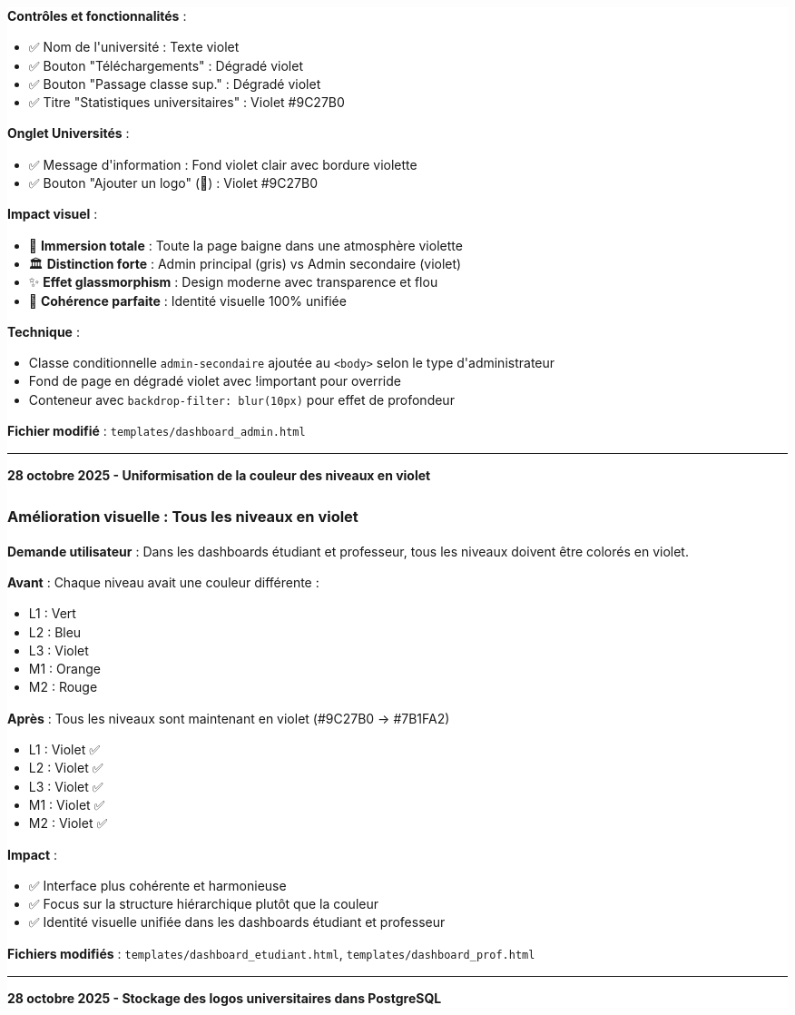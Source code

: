 **Contrôles et fonctionnalités** :
- ✅ Nom de l'université : Texte violet
- ✅ Bouton "Téléchargements" : Dégradé violet
- ✅ Bouton "Passage classe sup." : Dégradé violet
- ✅ Titre "Statistiques universitaires" : Violet #9C27B0

**Onglet Universités** :
- ✅ Message d'information : Fond violet clair avec bordure violette
- ✅ Bouton "Ajouter un logo" (📸) : Violet #9C27B0

**Impact visuel** :
- 🎨 **Immersion totale** : Toute la page baigne dans une atmosphère violette
- 🏛️ **Distinction forte** : Admin principal (gris) vs Admin secondaire (violet)
- ✨ **Effet glassmorphism** : Design moderne avec transparence et flou
- 🎯 **Cohérence parfaite** : Identité visuelle 100% unifiée

**Technique** :
- Classe conditionnelle `admin-secondaire` ajoutée au `<body>` selon le type d'administrateur
- Fond de page en dégradé violet avec !important pour override
- Conteneur avec `backdrop-filter: blur(10px)` pour effet de profondeur

**Fichier modifié** : `templates/dashboard_admin.html`

---

**28 octobre 2025 - Uniformisation de la couleur des niveaux en violet**

### Amélioration visuelle : Tous les niveaux en violet
**Demande utilisateur** : Dans les dashboards étudiant et professeur, tous les niveaux doivent être colorés en violet.

**Avant** : Chaque niveau avait une couleur différente :
- L1 : Vert
- L2 : Bleu  
- L3 : Violet
- M1 : Orange
- M2 : Rouge

**Après** : Tous les niveaux sont maintenant en violet (#9C27B0 → #7B1FA2)
- L1 : Violet ✅
- L2 : Violet ✅
- L3 : Violet ✅
- M1 : Violet ✅
- M2 : Violet ✅

**Impact** :
- ✅ Interface plus cohérente et harmonieuse
- ✅ Focus sur la structure hiérarchique plutôt que la couleur
- ✅ Identité visuelle unifiée dans les dashboards étudiant et professeur

**Fichiers modifiés** : `templates/dashboard_etudiant.html`, `templates/dashboard_prof.html`

---

**28 octobre 2025 - Stockage des logos universitaires dans PostgreSQL**
